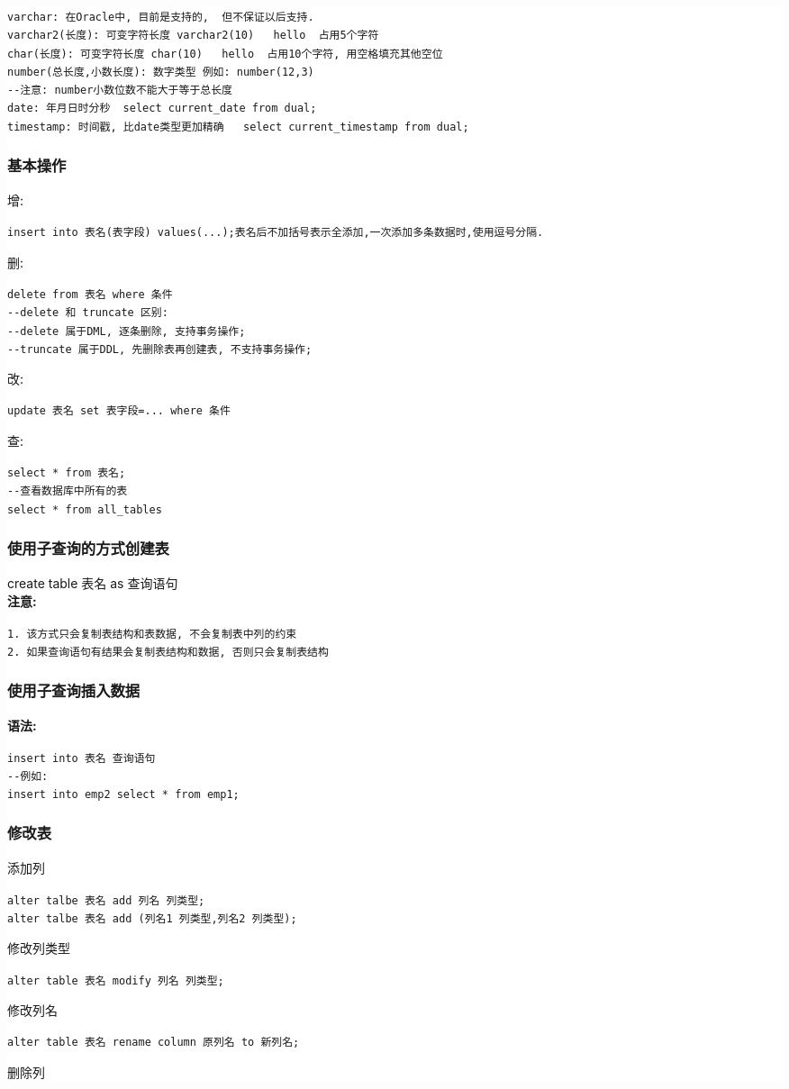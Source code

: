     varchar: 在Oracle中, 目前是支持的,  但不保证以后支持.  
    varchar2(长度): 可变字符长度 varchar2(10)   hello  占用5个字符  
    char(长度): 可变字符长度 char(10)   hello  占用10个字符, 用空格填充其他空位  
    number(总长度,小数长度): 数字类型 例如: number(12,3)
    --注意: number小数位数不能大于等于总长度  
    date: 年月日时分秒  select current_date from dual;  
    timestamp: 时间戳, 比date类型更加精确   select current_timestamp from dual;

### 基本操作

增:  

    insert into 表名(表字段) values(...);表名后不加括号表示全添加,一次添加多条数据时,使用逗号分隔.
删:

    delete from 表名 where 条件
    --delete 和 truncate 区别:
    --delete 属于DML, 逐条删除, 支持事务操作;
    --truncate 属于DDL, 先删除表再创建表, 不支持事务操作;
改:  

    update 表名 set 表字段=... where 条件
查:  

    select * from 表名;
    --查看数据库中所有的表
    select * from all_tables

### 使用子查询的方式创建表

create table 表名 as 查询语句  
**注意:**  

    1. 该方式只会复制表结构和表数据, 不会复制表中列的约束
    2. 如果查询语句有结果会复制表结构和数据, 否则只会复制表结构

### 使用子查询插入数据

**语法:**  

    insert into 表名 查询语句
    --例如:
    insert into emp2 select * from emp1;

### 修改表

添加列  

    alter talbe 表名 add 列名 列类型;
    alter talbe 表名 add (列名1 列类型,列名2 列类型);
修改列类型  

    alter table 表名 modify 列名 列类型;
修改列名

    alter table 表名 rename column 原列名 to 新列名;
删除列  
